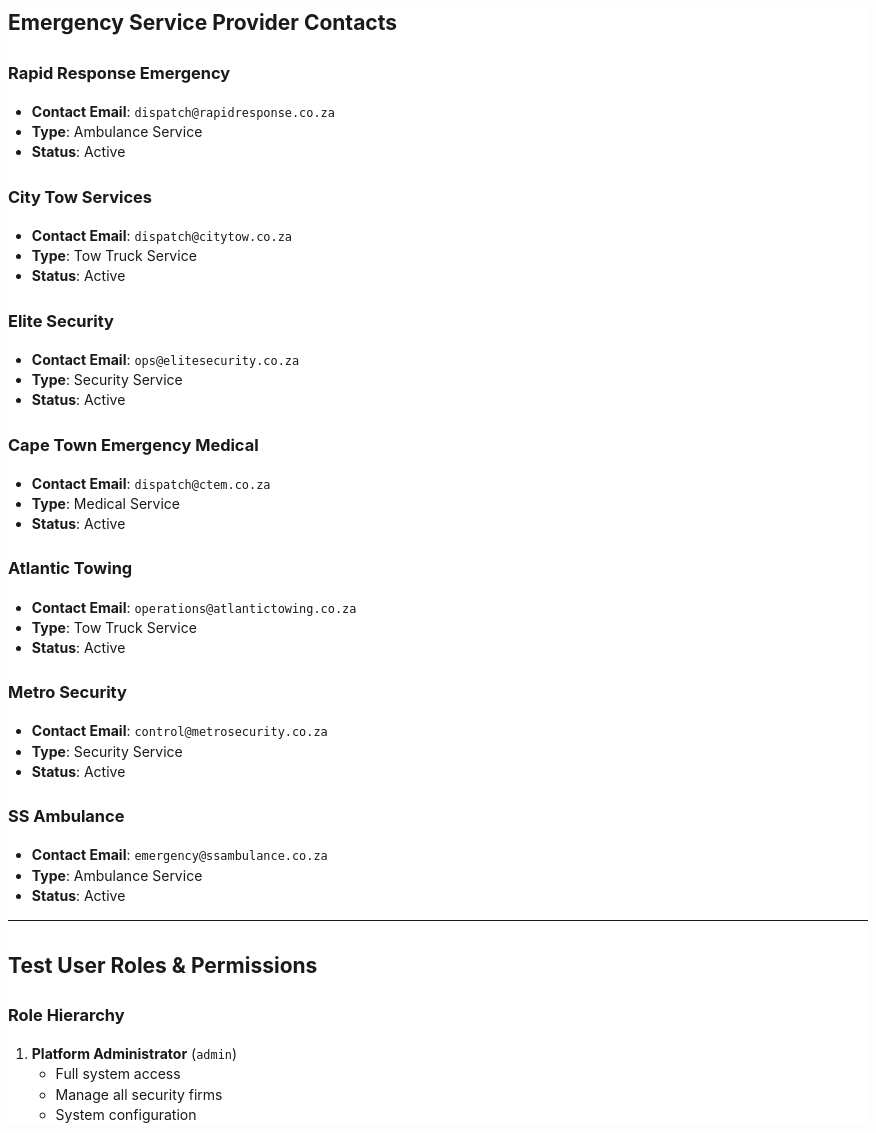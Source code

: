 
## Emergency Service Provider Contacts

### Rapid Response Emergency
- **Contact Email**: `dispatch@rapidresponse.co.za`
- **Type**: Ambulance Service
- **Status**: Active

### City Tow Services
- **Contact Email**: `dispatch@citytow.co.za`
- **Type**: Tow Truck Service
- **Status**: Active

### Elite Security
- **Contact Email**: `ops@elitesecurity.co.za`
- **Type**: Security Service
- **Status**: Active

### Cape Town Emergency Medical
- **Contact Email**: `dispatch@ctem.co.za`
- **Type**: Medical Service
- **Status**: Active

### Atlantic Towing
- **Contact Email**: `operations@atlantictowing.co.za`
- **Type**: Tow Truck Service
- **Status**: Active

### Metro Security
- **Contact Email**: `control@metrosecurity.co.za`
- **Type**: Security Service
- **Status**: Active

### SS Ambulance
- **Contact Email**: `emergency@ssambulance.co.za`
- **Type**: Ambulance Service
- **Status**: Active

---

## Test User Roles & Permissions

### Role Hierarchy
1. **Platform Administrator** (`admin`)
   - Full system access
   - Manage all security firms
   - System configuration
